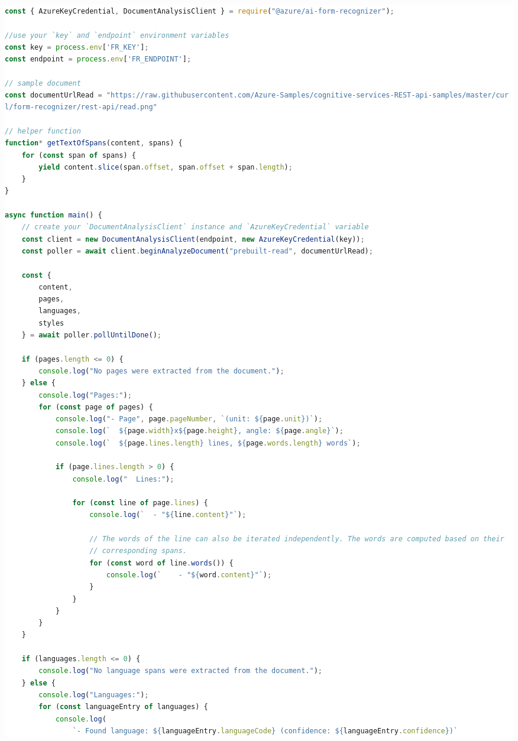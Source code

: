 ```javascript
const { AzureKeyCredential, DocumentAnalysisClient } = require("@azure/ai-form-recognizer");

//use your `key` and `endpoint` environment variables
const key = process.env['FR_KEY'];
const endpoint = process.env['FR_ENDPOINT'];

// sample document
const documentUrlRead = "https://raw.githubusercontent.com/Azure-Samples/cognitive-services-REST-api-samples/master/curl/form-recognizer/rest-api/read.png"

// helper function
function* getTextOfSpans(content, spans) {
    for (const span of spans) {
        yield content.slice(span.offset, span.offset + span.length);
    }
}

async function main() {
    // create your `DocumentAnalysisClient` instance and `AzureKeyCredential` variable
    const client = new DocumentAnalysisClient(endpoint, new AzureKeyCredential(key));
    const poller = await client.beginAnalyzeDocument("prebuilt-read", documentUrlRead);

    const {
        content,
        pages,
        languages,
        styles
    } = await poller.pollUntilDone();

    if (pages.length <= 0) {
        console.log("No pages were extracted from the document.");
    } else {
        console.log("Pages:");
        for (const page of pages) {
            console.log("- Page", page.pageNumber, `(unit: ${page.unit})`);
            console.log(`  ${page.width}x${page.height}, angle: ${page.angle}`);
            console.log(`  ${page.lines.length} lines, ${page.words.length} words`);

            if (page.lines.length > 0) {
                console.log("  Lines:");

                for (const line of page.lines) {
                    console.log(`  - "${line.content}"`);

                    // The words of the line can also be iterated independently. The words are computed based on their
                    // corresponding spans.
                    for (const word of line.words()) {
                        console.log(`    - "${word.content}"`);
                    }
                }
            }
        }
    }

    if (languages.length <= 0) {
        console.log("No language spans were extracted from the document.");
    } else {
        console.log("Languages:");
        for (const languageEntry of languages) {
            console.log(
                `- Found language: ${languageEntry.languageCode} (confidence: ${languageEntry.confidence})`
```